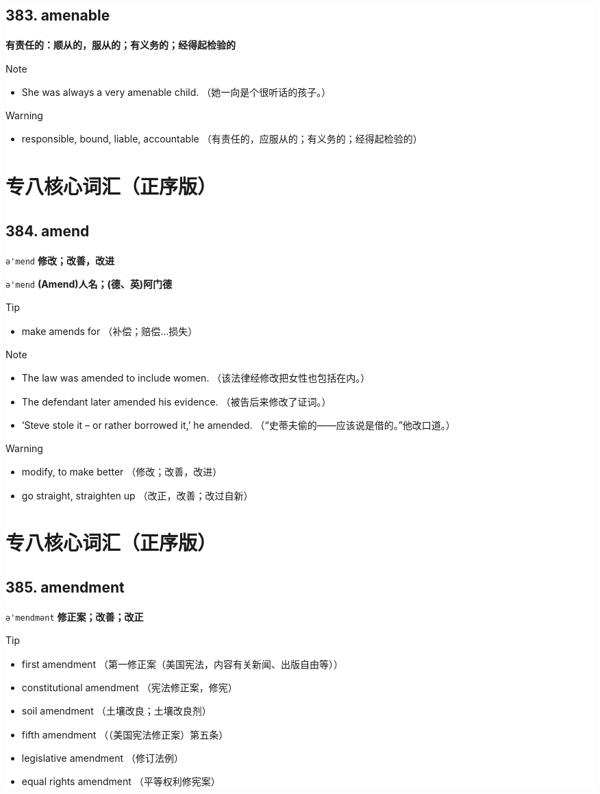 ## 383. amenable

**有责任的：顺从的，服从的；有义务的；经得起检验的**

> [!NOTE]
>
> - She was always a very amenable child. （她一向是个很听话的孩子。）
>

> [!WARNING]
>
> - responsible, bound, liable, accountable （有责任的，应服从的；有义务的；经得起检验的）
>

# 专八核心词汇（正序版）

## 384. amend

`ə'mend`  **修改；改善，改进**

`ə'mend`  **(Amend)人名；(德、英)阿门德**

> [!TIP]
>
> - make amends for （补偿；赔偿…损失）
>

> [!NOTE]
>
> - The law was amended to include women. （该法律经修改把女性也包括在内。）
>
> - The defendant later amended his evidence. （被告后来修改了证词。）
>
> - ‘Steve stole it – or rather borrowed it,’ he amended. （“史蒂夫偷的——应该说是借的。”他改口道。）
>

> [!WARNING]
>
> - modify, to make better （修改；改善，改进）
>
> - go straight, straighten up （改正，改善；改过自新）
>

# 专八核心词汇（正序版）

## 385. amendment

`ə'mendmənt`  **修正案；改善；改正**

> [!TIP]
>
> - first amendment （第一修正案（美国宪法，内容有关新闻、出版自由等））
>
> - constitutional amendment （宪法修正案，修宪）
>
> - soil amendment （土壤改良；土壤改良剂）
>
> - fifth amendment （（美国宪法修正案）第五条）
>
> - legislative amendment （修订法例）
>
> - equal rights amendment （平等权利修宪案）
>
